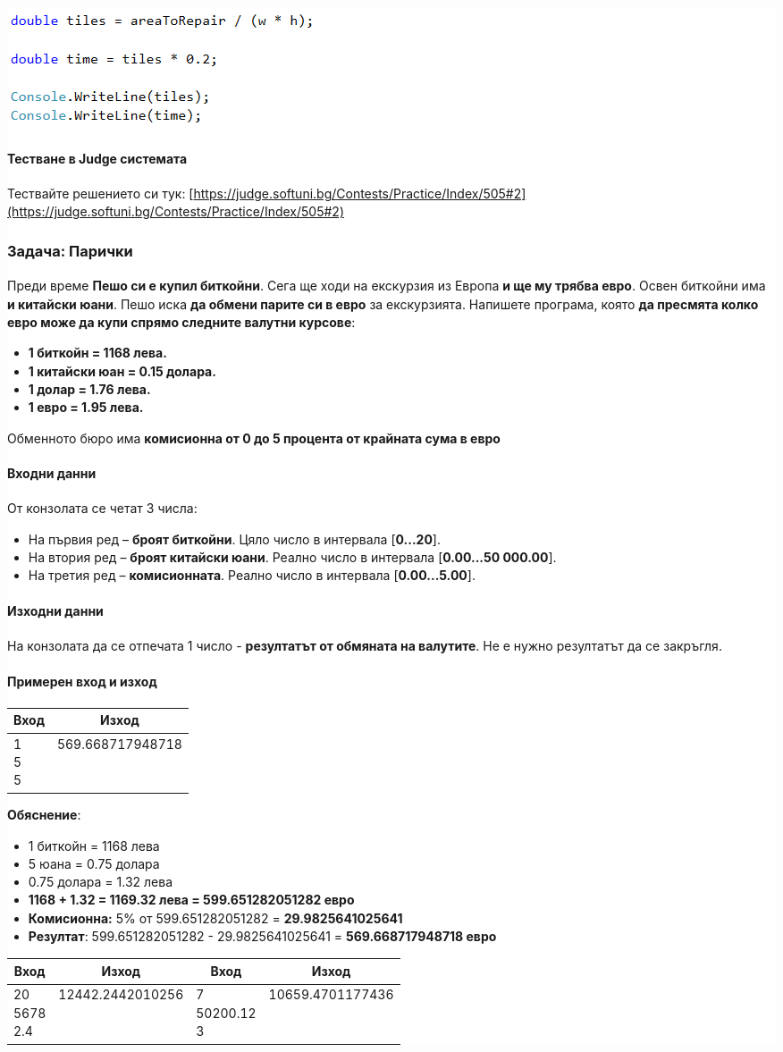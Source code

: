 ![](assets/chapter-2-2-images/03.Change-tiles-04.png)

#### Тестване в Judge системата

Тествайте решението си тук: [https://judge.softuni.bg/Contests/Practice/Index/505#2](https://judge.softuni.bg/Contests/Practice/Index/505#2)

### Задача: Парички

Преди време **Пешо си е купил биткойни**. Сега ще ходи на екскурзия из Европа **и ще му трябва евро**. Освен биткойни има **и китайски юани**. Пешо иска **да обмени парите си в евро** за екскурзията. Напишете програма, която **да пресмята колко евро може да купи спрямо следните валутни курсове**:
* **1 биткойн = 1168 лева.**
* **1 китайски юан = 0.15 долара.**
* **1 долар = 1.76 лева.**
* **1 евро = 1.95 лева.**

Обменното бюро има **комисионна от 0 до 5 процента от крайната сума в евро**

#### Входни данни

От конзолата се четат 3 числа:
* На първия ред – **броят биткойни**. Цяло число в интервала [**0...20**].
* На втория ред – **броят китайски юани**. Реално число в интервала [**0.00...50 000.00**].
* На третия ред – **комисионната**. Реално число в интервала [**0.00...5.00**].

#### Изходни данни

На конзолата да се отпечата 1 число - **резултатът от обмяната на валутите**. Не е нужно резултатът да се закръгля.

#### Примерен вход и изход

| Вход        | Изход    |
|---------------|------------|
|1<br>5<br>5|569.668717948718| 

**Обяснение**: 
* 1 биткойн = 1168 лева
* 5 юана = 0.75 долара 
* 0.75 долара = 1.32 лева 
* **1168 + 1.32 = 1169.32 лева = 599.651282051282 евро**
* **Комисионна:** 5% от 599.651282051282 = **29.9825641025641** 
* **Резултат**: 599.651282051282 - 29.9825641025641 = **569.668717948718 евро**

| Вход        | Изход            | Вход         | Изход            |
|------------|------------------|--------------|------------------|
|20<br>5678<br>2.4|12442.2442010256|7<br>50200.12<br>3|10659.4701177436|

